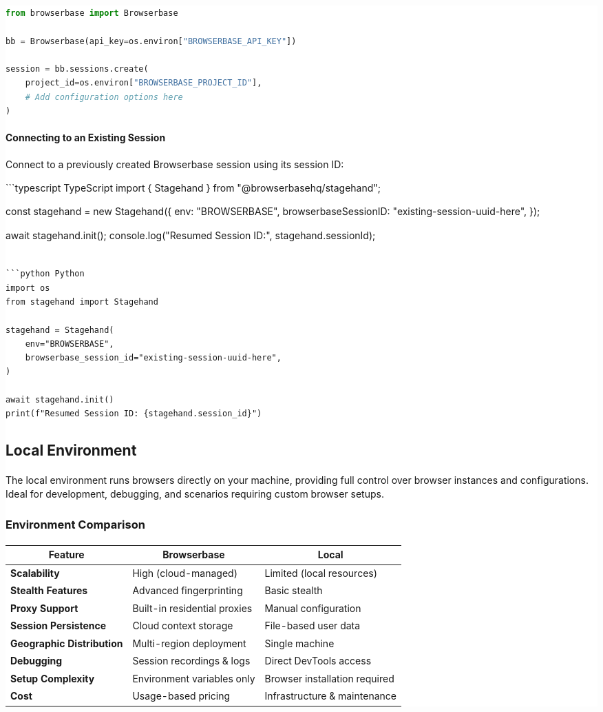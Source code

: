   ```python Python
  from browserbase import Browserbase

  bb = Browserbase(api_key=os.environ["BROWSERBASE_API_KEY"])

  session = bb.sessions.create(
      project_id=os.environ["BROWSERBASE_PROJECT_ID"],
      # Add configuration options here
  )
  ```
</CodeGroup>

#### Connecting to an Existing Session

Connect to a previously created Browserbase session using its session ID:

<CodeGroup>
  ```typescript TypeScript
  import { Stagehand } from "@browserbasehq/stagehand";

  const stagehand = new Stagehand({
    env: "BROWSERBASE",
    browserbaseSessionID: "existing-session-uuid-here",
  });

  await stagehand.init();
  console.log("Resumed Session ID:", stagehand.sessionId);
  ```

  ```python Python
  import os
  from stagehand import Stagehand

  stagehand = Stagehand(
      env="BROWSERBASE",
      browserbase_session_id="existing-session-uuid-here",
  )

  await stagehand.init()
  print(f"Resumed Session ID: {stagehand.session_id}")
  ```
</CodeGroup>

## Local Environment

The local environment runs browsers directly on your machine, providing full control over browser instances and configurations. Ideal for development, debugging, and scenarios requiring custom browser setups.

### Environment Comparison

| Feature                     | Browserbase                   | Local                         |
| --------------------------- | ----------------------------- | ----------------------------- |
| **Scalability**             | High (cloud-managed)          | Limited (local resources)     |
| **Stealth Features**        | Advanced fingerprinting       | Basic stealth                 |
| **Proxy Support**           | Built-in residential proxies  | Manual configuration          |
| **Session Persistence**     | Cloud context storage         | File-based user data          |
| **Geographic Distribution** | Multi-region deployment       | Single machine                |
| **Debugging**               | Session recordings & logs     | Direct DevTools access        |
| **Setup Complexity**        | Environment variables only    | Browser installation required |
| **Cost**                    | Usage-based pricing           | Infrastructure & maintenance  |